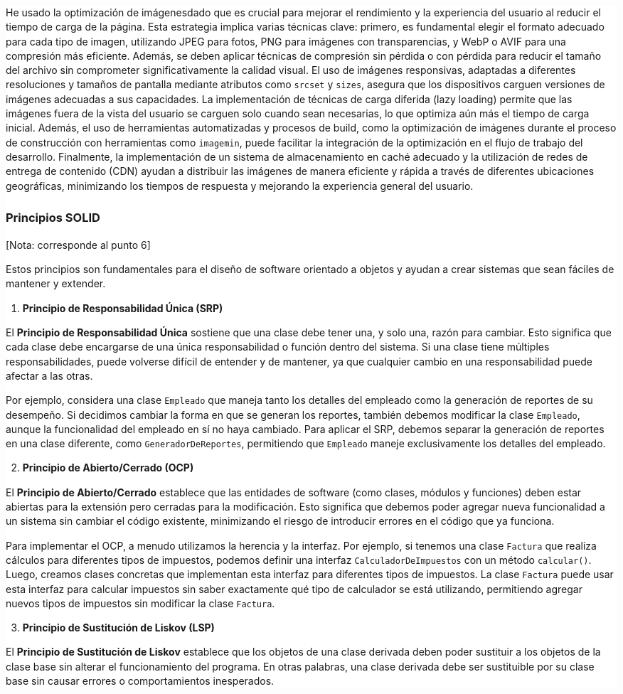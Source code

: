 He usado la optimización de imágenesdado que es crucial para mejorar el rendimiento y la experiencia del usuario al reducir el tiempo de carga de la página. Esta estrategia implica varias técnicas clave: primero, es fundamental elegir el formato adecuado para cada tipo de imagen, utilizando JPEG para fotos, PNG para imágenes con transparencias, y WebP o AVIF para una compresión más eficiente. Además, se deben aplicar técnicas de compresión sin pérdida o con pérdida para reducir el tamaño del archivo sin comprometer significativamente la calidad visual. El uso de imágenes responsivas, adaptadas a diferentes resoluciones y tamaños de pantalla mediante atributos como `srcset` y `sizes`, asegura que los dispositivos carguen versiones de imágenes adecuadas a sus capacidades. La implementación de técnicas de carga diferida (lazy loading) permite que las imágenes fuera de la vista del usuario se carguen solo cuando sean necesarias, lo que optimiza aún más el tiempo de carga inicial. Además, el uso de herramientas automatizadas y procesos de build, como la optimización de imágenes durante el proceso de construcción con herramientas como `imagemin`, puede facilitar la integración de la optimización en el flujo de trabajo del desarrollo. Finalmente, la implementación de un sistema de almacenamiento en caché adecuado y la utilización de redes de entrega de contenido (CDN) ayudan a distribuir las imágenes de manera eficiente y rápida a través de diferentes ubicaciones geográficas, minimizando los tiempos de respuesta y mejorando la experiencia general del usuario.

### Principios SOLID

[Nota: corresponde al punto 6]

Estos principios son fundamentales para el diseño de software orientado a objetos y ayudan a crear sistemas que sean fáciles de mantener y extender.

1. **Principio de Responsabilidad Única (SRP)**

El **Principio de Responsabilidad Única** sostiene que una clase debe tener una, y solo una, razón para cambiar. Esto significa que cada clase debe encargarse de una única responsabilidad o función dentro del sistema. Si una clase tiene múltiples responsabilidades, puede volverse difícil de entender y de mantener, ya que cualquier cambio en una responsabilidad puede afectar a las otras.

Por ejemplo, considera una clase `Empleado` que maneja tanto los detalles del empleado como la generación de reportes de su desempeño. Si decidimos cambiar la forma en que se generan los reportes, también debemos modificar la clase `Empleado`, aunque la funcionalidad del empleado en sí no haya cambiado. Para aplicar el SRP, debemos separar la generación de reportes en una clase diferente, como `GeneradorDeReportes`, permitiendo que `Empleado` maneje exclusivamente los detalles del empleado.

2. **Principio de Abierto/Cerrado (OCP)**

El **Principio de Abierto/Cerrado** establece que las entidades de software (como clases, módulos y funciones) deben estar abiertas para la extensión pero cerradas para la modificación. Esto significa que debemos poder agregar nueva funcionalidad a un sistema sin cambiar el código existente, minimizando el riesgo de introducir errores en el código que ya funciona.

Para implementar el OCP, a menudo utilizamos la herencia y la interfaz. Por ejemplo, si tenemos una clase `Factura` que realiza cálculos para diferentes tipos de impuestos, podemos definir una interfaz `CalculadorDeImpuestos` con un método `calcular()`. Luego, creamos clases concretas que implementan esta interfaz para diferentes tipos de impuestos. La clase `Factura` puede usar esta interfaz para calcular impuestos sin saber exactamente qué tipo de calculador se está utilizando, permitiendo agregar nuevos tipos de impuestos sin modificar la clase `Factura`.

3. **Principio de Sustitución de Liskov (LSP)**

El **Principio de Sustitución de Liskov** establece que los objetos de una clase derivada deben poder sustituir a los objetos de la clase base sin alterar el funcionamiento del programa. En otras palabras, una clase derivada debe ser sustituible por su clase base sin causar errores o comportamientos inesperados.

